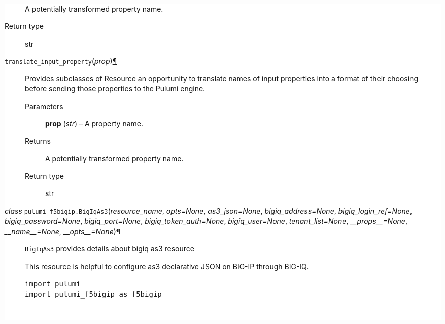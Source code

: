 <dd class="field-even"><p>A potentially transformed property name.</p>
</dd>
<dt class="field-odd">Return type</dt>
<dd class="field-odd"><p>str</p>
</dd>
</dl>
</dd></dl>

<dl class="py method">
<dt id="pulumi_f5bigip.As3.translate_input_property">
<code class="sig-name descname">translate_input_property</code><span class="sig-paren">(</span><em class="sig-param"><span class="n">prop</span></em><span class="sig-paren">)</span><a class="headerlink" href="#pulumi_f5bigip.As3.translate_input_property" title="Permalink to this definition">¶</a></dt>
<dd><p>Provides subclasses of Resource an opportunity to translate names of input properties into
a format of their choosing before sending those properties to the Pulumi engine.</p>
<dl class="field-list simple">
<dt class="field-odd">Parameters</dt>
<dd class="field-odd"><p><strong>prop</strong> (<em>str</em>) – A property name.</p>
</dd>
<dt class="field-even">Returns</dt>
<dd class="field-even"><p>A potentially transformed property name.</p>
</dd>
<dt class="field-odd">Return type</dt>
<dd class="field-odd"><p>str</p>
</dd>
</dl>
</dd></dl>

</dd></dl>

<dl class="py class">
<dt id="pulumi_f5bigip.BigIqAs3">
<em class="property">class </em><code class="sig-prename descclassname">pulumi_f5bigip.</code><code class="sig-name descname">BigIqAs3</code><span class="sig-paren">(</span><em class="sig-param"><span class="n">resource_name</span></em>, <em class="sig-param"><span class="n">opts</span><span class="o">=</span><span class="default_value">None</span></em>, <em class="sig-param"><span class="n">as3_json</span><span class="o">=</span><span class="default_value">None</span></em>, <em class="sig-param"><span class="n">bigiq_address</span><span class="o">=</span><span class="default_value">None</span></em>, <em class="sig-param"><span class="n">bigiq_login_ref</span><span class="o">=</span><span class="default_value">None</span></em>, <em class="sig-param"><span class="n">bigiq_password</span><span class="o">=</span><span class="default_value">None</span></em>, <em class="sig-param"><span class="n">bigiq_port</span><span class="o">=</span><span class="default_value">None</span></em>, <em class="sig-param"><span class="n">bigiq_token_auth</span><span class="o">=</span><span class="default_value">None</span></em>, <em class="sig-param"><span class="n">bigiq_user</span><span class="o">=</span><span class="default_value">None</span></em>, <em class="sig-param"><span class="n">tenant_list</span><span class="o">=</span><span class="default_value">None</span></em>, <em class="sig-param"><span class="n">__props__</span><span class="o">=</span><span class="default_value">None</span></em>, <em class="sig-param"><span class="n">__name__</span><span class="o">=</span><span class="default_value">None</span></em>, <em class="sig-param"><span class="n">__opts__</span><span class="o">=</span><span class="default_value">None</span></em><span class="sig-paren">)</span><a class="headerlink" href="#pulumi_f5bigip.BigIqAs3" title="Permalink to this definition">¶</a></dt>
<dd><p><code class="docutils literal notranslate"><span class="pre">BigIqAs3</span></code> provides details about bigiq as3 resource</p>
<p>This resource is helpful to configure as3 declarative JSON on BIG-IP through BIG-IQ.</p>
<div class="highlight-python notranslate"><div class="highlight"><pre><span></span><span class="kn">import</span> <span class="nn">pulumi</span>
<span class="kn">import</span> <span class="nn">pulumi_f5bigip</span> <span class="k">as</span> <span class="nn">f5bigip</span>
